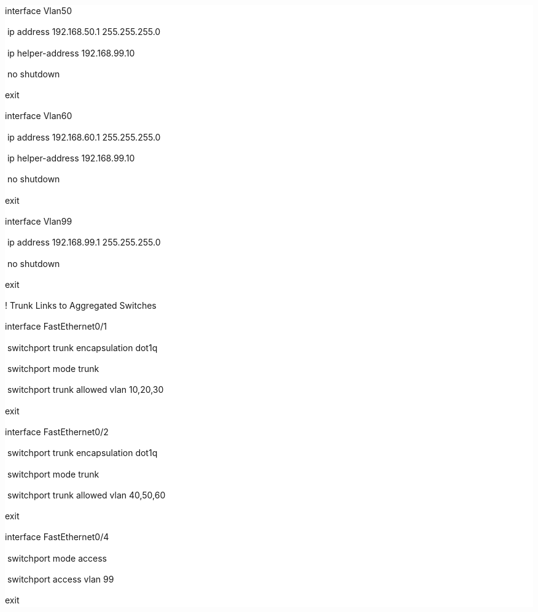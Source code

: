 interface Vlan50

&nbsp;ip address 192.168.50.1 255.255.255.0

&nbsp;ip helper-address 192.168.99.10

&nbsp;no shutdown

exit



interface Vlan60

&nbsp;ip address 192.168.60.1 255.255.255.0

&nbsp;ip helper-address 192.168.99.10

&nbsp;no shutdown

exit



interface Vlan99

&nbsp;ip address 192.168.99.1 255.255.255.0

&nbsp;no shutdown

exit



! Trunk Links to Aggregated Switches

interface FastEthernet0/1

&nbsp;switchport trunk encapsulation dot1q

&nbsp;switchport mode trunk

&nbsp;switchport trunk allowed vlan 10,20,30

exit



interface FastEthernet0/2

&nbsp;switchport trunk encapsulation dot1q

&nbsp;switchport mode trunk

&nbsp;switchport trunk allowed vlan 40,50,60

exit



interface FastEthernet0/4

&nbsp;switchport mode access

&nbsp;switchport access vlan 99

exit


